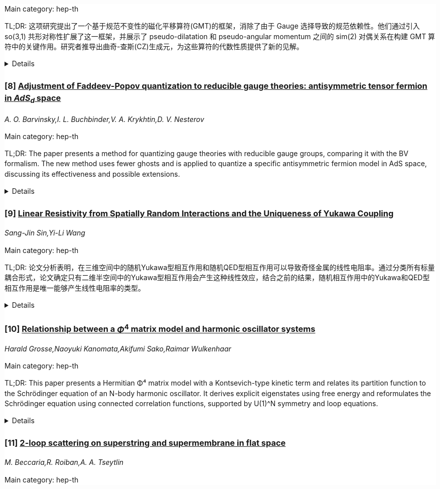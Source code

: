 Main category: hep-th

TL;DR: 这项研究提出了一个基于规范不变性的磁化平移算符(GMT)的框架，消除了由于 Gauge 选择导致的规范依赖性。他们通过引入 so(3,1) 共形对称性扩展了这一框架，并展示了 pseudo-dilatation 和 pseudo-angular momentum 之间的 sim(2) 对偶关系在构建 GMT 算符中的关键作用。研究者推导出曲奇-查斯(CZ)生成元，为这些算符的代数性质提供了新的见解。


<details><summary>Details</summary></details>


### [8] [Adjustment of Faddeev-Popov quantization to reducible gauge theories: antisymmetric tensor fermion in $AdS_d$ space](https://arxiv.org/abs/2507.09312)
*A. O. Barvinsky,I. L. Buchbinder,V. A. Krykhtin,D. V. Nesterov*

Main category: hep-th

TL;DR: The paper presents a method for quantizing gauge theories with reducible gauge groups, comparing it with the BV formalism. The new method uses fewer ghosts and is applied to quantize a specific antisymmetric fermion model in AdS space, discussing its effectiveness and possible extensions.


<details><summary>Details</summary></details>


### [9] [Linear Resistivity from Spatially Random Interactions and the Uniqueness of Yukawa Coupling](https://arxiv.org/abs/2507.09442)
*Sang-Jin Sin,Yi-Li Wang*

Main category: hep-th

TL;DR: 论文分析表明，在三维空间中的随机Yukawa型相互作用和随机QED型相互作用可以导致奇怪金属的线性电阻率。通过分类所有标量耦合形式，论文确定只有二维半空间中的Yukawa型相互作用会产生这种线性效应，结合之前的结果，随机相互作用中的Yukawa和QED型相互作用是唯一能够产生线性电阻率的类型。


<details><summary>Details</summary></details>


### [10] [Relationship between a $Φ^4$ matrix model and harmonic oscillator systems](https://arxiv.org/abs/2507.09454)
*Harald Grosse,Naoyuki Kanomata,Akifumi Sako,Raimar Wulkenhaar*

Main category: hep-th

TL;DR: This paper presents a Hermitian Φ⁴ matrix model with a Kontsevich-type kinetic term and relates its partition function to the Schrödinger equation of an N-body harmonic oscillator. It derives explicit eigenstates using free energy and reformulates the Schrödinger equation using connected correlation functions, supported by U(1)^N symmetry and loop equations.


<details><summary>Details</summary></details>


### [11] [2-loop scattering on superstring and supermembrane in flat space](https://arxiv.org/abs/2507.09528)
*M. Beccaria,R. Roiban,A. A. Tseytlin*

Main category: hep-th
